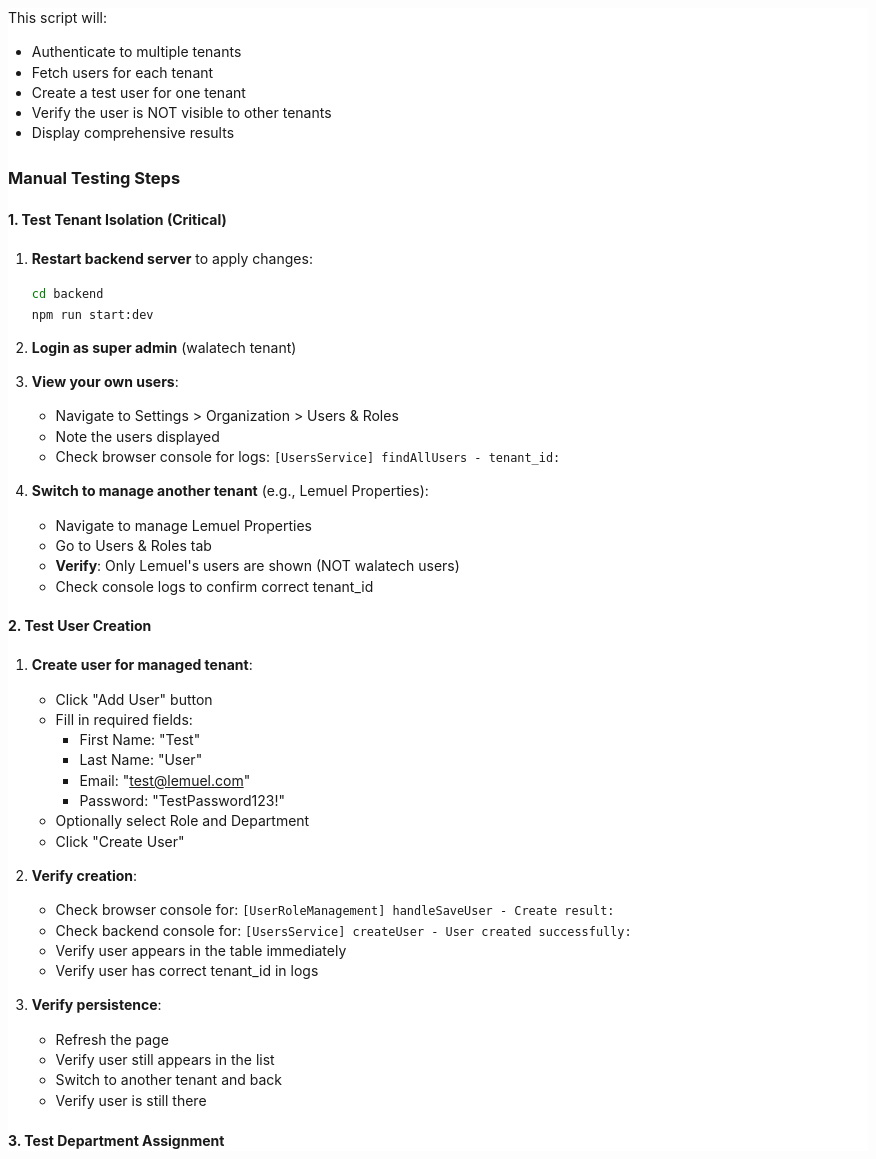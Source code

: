 This script will:
- Authenticate to multiple tenants
- Fetch users for each tenant
- Create a test user for one tenant
- Verify the user is NOT visible to other tenants
- Display comprehensive results

### Manual Testing Steps

#### 1. Test Tenant Isolation (Critical)

1. **Restart backend server** to apply changes:
   ```bash
   cd backend
   npm run start:dev
   ```

2. **Login as super admin** (walatech tenant)

3. **View your own users**:
   - Navigate to Settings > Organization > Users & Roles
   - Note the users displayed
   - Check browser console for logs: `[UsersService] findAllUsers - tenant_id:`

4. **Switch to manage another tenant** (e.g., Lemuel Properties):
   - Navigate to manage Lemuel Properties
   - Go to Users & Roles tab
   - **Verify**: Only Lemuel's users are shown (NOT walatech users)
   - Check console logs to confirm correct tenant_id

#### 2. Test User Creation

1. **Create user for managed tenant**:
   - Click "Add User" button
   - Fill in required fields:
     - First Name: "Test"
     - Last Name: "User"
     - Email: "test@lemuel.com"
     - Password: "TestPassword123!"
   - Optionally select Role and Department
   - Click "Create User"

2. **Verify creation**:
   - Check browser console for: `[UserRoleManagement] handleSaveUser - Create result:`
   - Check backend console for: `[UsersService] createUser - User created successfully:`
   - Verify user appears in the table immediately
   - Verify user has correct tenant_id in logs

3. **Verify persistence**:
   - Refresh the page
   - Verify user still appears in the list
   - Switch to another tenant and back
   - Verify user is still there

#### 3. Test Department Assignment
